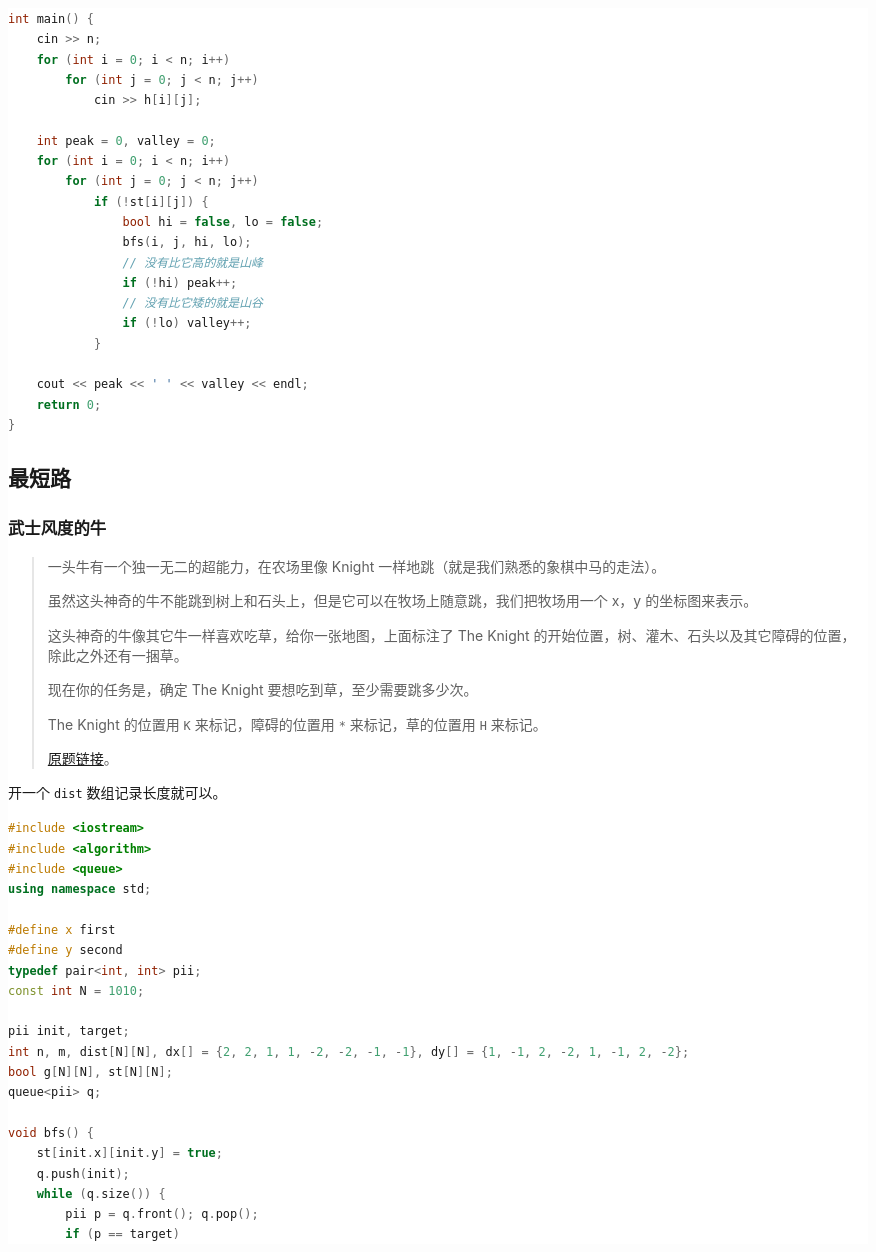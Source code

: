 ```cpp
int main() {
    cin >> n;
    for (int i = 0; i < n; i++)
        for (int j = 0; j < n; j++)
            cin >> h[i][j];
    
    int peak = 0, valley = 0;
    for (int i = 0; i < n; i++)
        for (int j = 0; j < n; j++)
            if (!st[i][j]) {
                bool hi = false, lo = false;
                bfs(i, j, hi, lo);
                // 没有比它高的就是山峰
                if (!hi) peak++;
                // 没有比它矮的就是山谷
                if (!lo) valley++;
            }
    
    cout << peak << ' ' << valley << endl;
    return 0;
}
```


## 最短路

### 武士风度的牛

> 一头牛有一个独一无二的超能力，在农场里像 Knight 一样地跳（就是我们熟悉的象棋中马的走法）。
>
> 虽然这头神奇的牛不能跳到树上和石头上，但是它可以在牧场上随意跳，我们把牧场用一个 x，y 的坐标图来表示。
>
> 这头神奇的牛像其它牛一样喜欢吃草，给你一张地图，上面标注了 The Knight 的开始位置，树、灌木、石头以及其它障碍的位置，除此之外还有一捆草。
>
> 现在你的任务是，确定 The Knight 要想吃到草，至少需要跳多少次。
>
> The Knight 的位置用 `K` 来标记，障碍的位置用 `*` 来标记，草的位置用 `H` 来标记。
>
> [原题链接](https://www.acwing.com/problem/content/190/)。

开一个 `dist` 数组记录长度就可以。

```cpp
#include <iostream>
#include <algorithm>
#include <queue>
using namespace std;

#define x first
#define y second
typedef pair<int, int> pii;
const int N = 1010;

pii init, target;
int n, m, dist[N][N], dx[] = {2, 2, 1, 1, -2, -2, -1, -1}, dy[] = {1, -1, 2, -2, 1, -1, 2, -2};
bool g[N][N], st[N][N];
queue<pii> q;

void bfs() {
    st[init.x][init.y] = true;
    q.push(init);
    while (q.size()) {
        pii p = q.front(); q.pop();
        if (p == target)
```